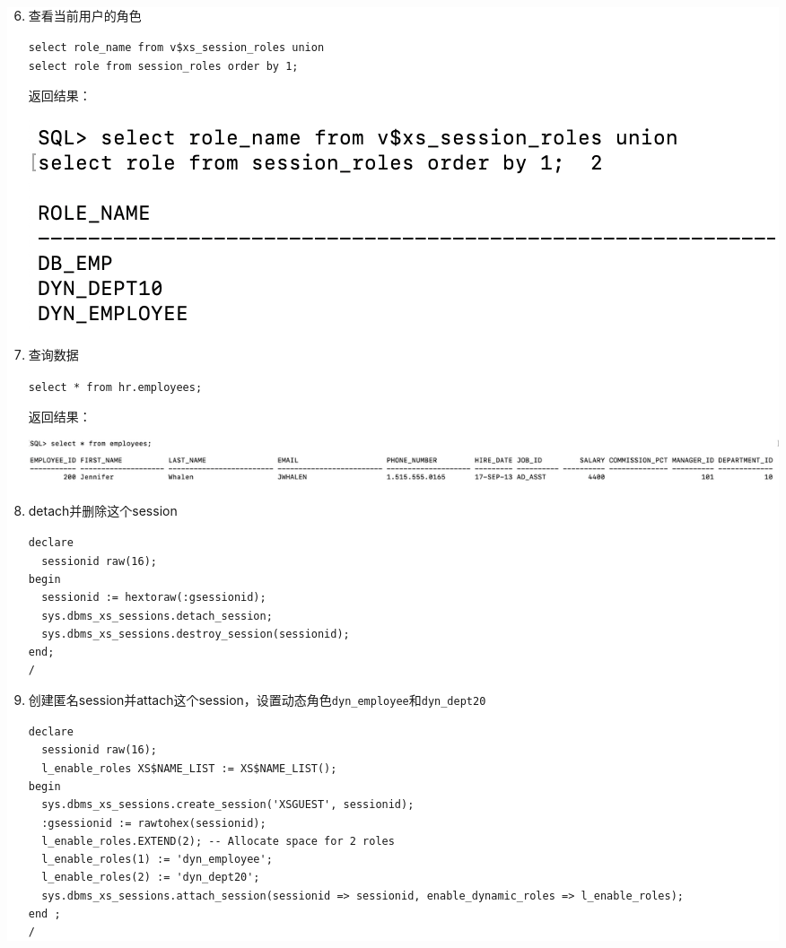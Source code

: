 6.   查看当前用户的角色

     ```
     select role_name from v$xs_session_roles union
     select role from session_roles order by 1;
     ```

     返回结果：

     ![image-20250708152908640](images/image-20250708152908640.png)

7.   查询数据

     ```
     select * from hr.employees;
     ```

     返回结果：

     ![image-20250531090849546](images/image-20250531090849546.png)

8.   detach并删除这个session

     ```
     declare
       sessionid raw(16);
     begin
       sessionid := hextoraw(:gsessionid);
       sys.dbms_xs_sessions.detach_session;
       sys.dbms_xs_sessions.destroy_session(sessionid);
     end;
     /
     ```

     

9.   创建匿名session并attach这个session，设置动态角色`dyn_employee`和`dyn_dept20`

     ```
     declare
       sessionid raw(16);
       l_enable_roles XS$NAME_LIST := XS$NAME_LIST();
     begin
       sys.dbms_xs_sessions.create_session('XSGUEST', sessionid);
       :gsessionid := rawtohex(sessionid);
       l_enable_roles.EXTEND(2); -- Allocate space for 2 roles
       l_enable_roles(1) := 'dyn_employee';
       l_enable_roles(2) := 'dyn_dept20';
       sys.dbms_xs_sessions.attach_session(sessionid => sessionid, enable_dynamic_roles => l_enable_roles);
     end ;
     /
     ```
